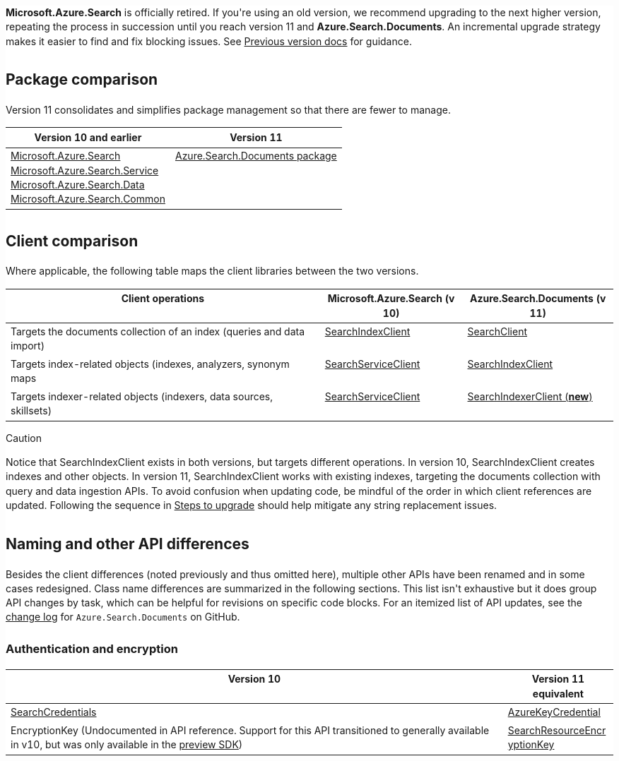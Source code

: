 **Microsoft.Azure.Search** is officially retired. If you're using an old version, we recommend upgrading to the next higher version, repeating the process in succession until you reach version 11 and **Azure.Search.Documents**. An incremental upgrade strategy makes it easier to find and fix blocking issues. See [Previous version docs](/previous-versions/azure/search/) for guidance.

## Package comparison

Version 11 consolidates and simplifies package management so that there are fewer to manage.

| Version 10 and earlier | Version 11 |
|------------------------|------------|
| [Microsoft.Azure.Search](https://www.nuget.org/packages/Microsoft.Azure.Search/) </br>[Microsoft.Azure.Search.Service](https://www.nuget.org/packages/Microsoft.Azure.Search.Service/) </br>[Microsoft.Azure.Search.Data](https://www.nuget.org/packages/Microsoft.Azure.Search.Data/) </br>[Microsoft.Azure.Search.Common](https://www.nuget.org/packages/Microsoft.Azure.Search.Common/)  | [Azure.Search.Documents package](https://www.nuget.org/packages/Azure.Search.Documents/) |

## Client comparison

Where applicable, the following table maps the client libraries between the two versions.

| Client operations | Microsoft.Azure.Search&nbsp;(v10) | Azure.Search.Documents&nbsp;(v11) |
|---------------------|------------------------------|------------------------------|
| Targets the documents collection of an index (queries and data import) | [SearchIndexClient](/dotnet/api/azure.search.documents.indexes.searchindexclient) | [SearchClient](/dotnet/api/azure.search.documents.searchclient) |
| Targets index-related objects (indexes, analyzers, synonym maps | [SearchServiceClient](/dotnet/api/microsoft.azure.search.searchserviceclient) | [SearchIndexClient](/dotnet/api/azure.search.documents.indexes.searchindexclient) |
| Targets indexer-related objects (indexers, data sources, skillsets) | [SearchServiceClient](/dotnet/api/microsoft.azure.search.searchserviceclient) | [SearchIndexerClient (**new**)](/dotnet/api/azure.search.documents.indexes.searchindexerclient) |

> [!Caution]
> Notice that SearchIndexClient exists in both versions, but targets different operations. In version 10, SearchIndexClient creates indexes and other objects. In version 11, SearchIndexClient works with existing indexes, targeting the documents collection with query and data ingestion APIs. To avoid confusion when updating code, be mindful of the order in which client references are updated. Following the sequence in [Steps to upgrade](#UpgradeSteps) should help mitigate any string replacement issues.

<a name="naming-differences"></a>

## Naming and other API differences

Besides the client differences (noted previously and thus omitted here), multiple other APIs have been renamed and in some cases redesigned. Class name differences are summarized in the following sections. This list isn't exhaustive but it does group API changes by task, which can be helpful for revisions on specific code blocks. For an itemized list of API updates, see the [change log](https://github.com/Azure/azure-sdk-for-net/blob/main/sdk/search/Azure.Search.Documents/CHANGELOG.md) for `Azure.Search.Documents` on GitHub.

### Authentication and encryption

| Version 10 | Version 11 equivalent |
|------------|-----------------------|
| [SearchCredentials](/dotnet/api/microsoft.azure.search.searchcredentials) | [AzureKeyCredential](/dotnet/api/azure.azurekeycredential) |
| EncryptionKey (Undocumented in API reference. Support for this API transitioned to generally available in v10, but was only available in the [preview SDK](https://www.nuget.org/packages/Microsoft.Azure.Search/8.0.0-preview)) | [SearchResourceEncryptionKey](/dotnet/api/azure.search.documents.indexes.models.searchresourceencryptionkey) |

